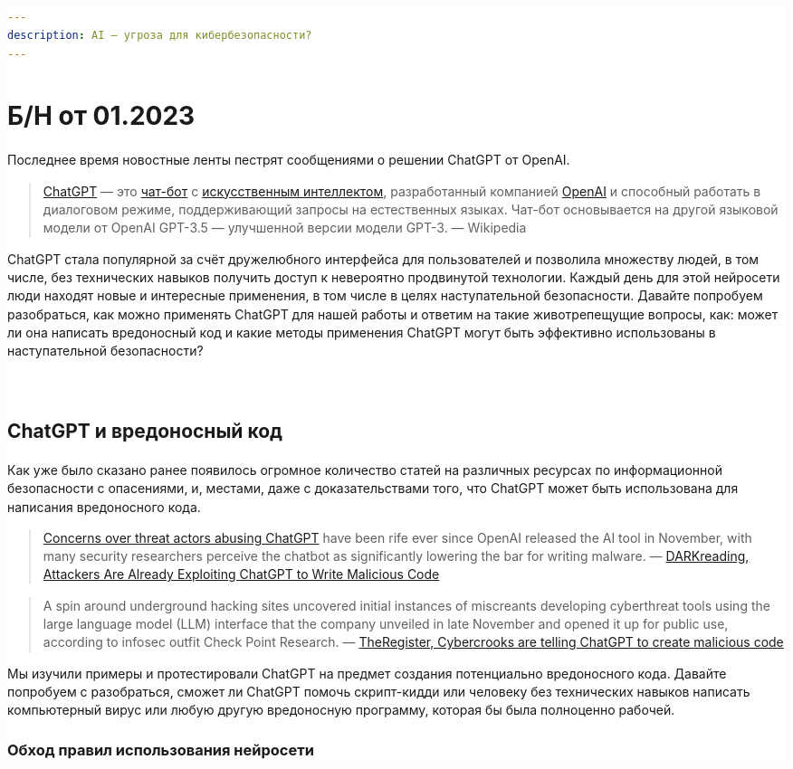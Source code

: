```yaml
---
description: AI – угроза для кибербезопасности?
---
```


# Б/Н от 01.2023

Последнее время новостные ленты пестрят сообщениями о решении ChatGPT  от OpenAI.

> [ChatGPT](https://ru.wikipedia.org/wiki/GPT-3) — это [чат-бот](https://ru.wikipedia.org/wiki/%D0%A7%D0%B0%D1%82-%D0%B1%D0%BE%D1%82) с [искусственным интеллектом](https://ru.wikipedia.org/wiki/%D0%98%D1%81%D0%BA%D1%83%D1%81%D1%81%D1%82%D0%B2%D0%B5%D0%BD%D0%BD%D1%8B%D0%B9\_%D0%B8%D0%BD%D1%82%D0%B5%D0%BB%D0%BB%D0%B5%D0%BA%D1%82), разработанный компанией [OpenAI](https://ru.wikipedia.org/wiki/OpenAI) и способный работать в диалоговом режиме, поддерживающий запросы на естественных языках. Чат-бот основывается на другой языковой модели от OpenAI GPT-3.5 — улучшенной версии модели GPT-3. — Wikipedia

ChatGPT стала популярной за счёт дружелюбного интерфейса для пользователей и позволила множеству людей, в том числе, без технических навыков получить доступ к невероятно продвинутой технологии. Каждый день для этой нейросети люди находят новые и интересные применения, в том числе в целях наступательной безопасности. Давайте попробуем разобраться, как можно применять ChatGPT для нашей работы и ответим на такие животрепещущие вопросы, как: может ли она написать вредоносный код и какие методы применения ChatGPT могут быть эффективно использованы в наступательной безопасности?

<figure><img src="https://lh4.googleusercontent.com/-9TgCZ6NwC_9qr5hFhJ2R8cMxxmljlAWzpVdVWPRCDTjr2p4y4QUR8mtkRVE0fTomavP1sjwAOswRzWFTAw2owycPFsKm4mLt4NpY72VvTQt2GLBAgaqvOKQVuILsznsQwUJqS2CQiPxXlZIKppKBQ" alt=""><figcaption></figcaption></figure>

## ChatGPT и вредоносный код

Как уже было сказано ранее появилось огромное количество статей на различных ресурсах по информационной безопасности с опасениями, и, местами, даже с доказательствами того, что ChatGPT может быть использована для написания вредоносного кода.

> [Concerns over threat actors abusing ChatGPT](https://www.darkreading.com/omdia/chatgpt-artificial-intelligence-an-upcoming-cybersecurity-threat-) have been rife ever since OpenAI released the AI tool in November, with many security researchers perceive the chatbot as significantly lowering the bar for writing malware. — [DARKreading, Attackers Are Already Exploiting ChatGPT to Write Malicious Code](https://www.darkreading.com/attacks-breaches/attackers-are-already-exploiting-chatgpt-to-write-malicious-code)

> A spin around underground hacking sites uncovered initial instances of miscreants developing cyberthreat tools using the large language model (LLM) interface that the company unveiled in late November and opened it up for public use, according to infosec outfit Check Point Research. — [TheRegister, Cybercrooks are telling ChatGPT to create malicious code](https://www.theregister.com/2023/01/06/chatgpt\_cybercriminals\_malicious\_code/)

Мы изучили примеры и протестировали ChatGPT на предмет создания потенциально вредоносного кода. Давайте попробуем с разобраться, сможет ли ChatGPT помочь скрипт-кидди или человеку без технических навыков написать компьютерный вирус или любую другую вредоносную программу, которая бы была полноценно рабочей.

### Обход правил использования нейросети
